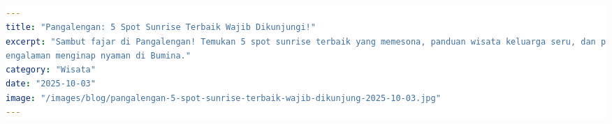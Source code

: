 ```yaml
---
title: "Pangalengan: 5 Spot Sunrise Terbaik Wajib Dikunjungi!"
excerpt: "Sambut fajar di Pangalengan! Temukan 5 spot sunrise terbaik yang memesona, panduan wisata keluarga seru, dan pengalaman menginap nyaman di Bumina."
category: "Wisata"
date: "2025-10-03"
image: "/images/blog/pangalengan-5-spot-sunrise-terbaik-wajib-dikunjung-2025-10-03.jpg"
---
```

